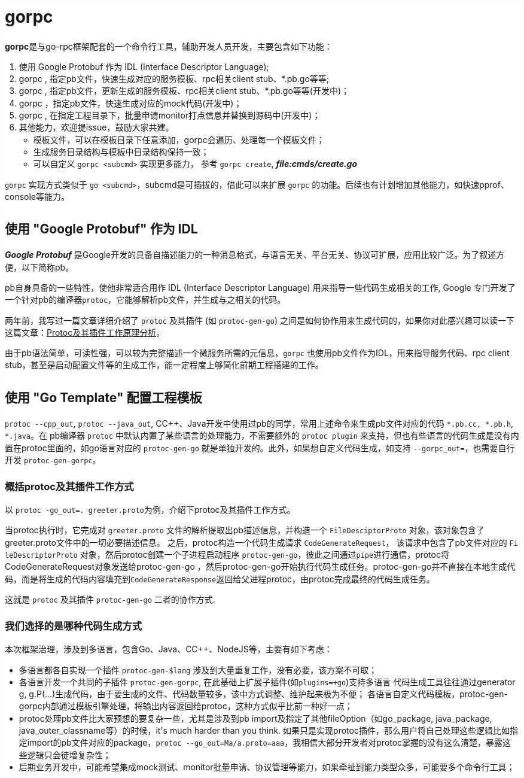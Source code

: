 # gorpc

**gorpc**是与go-rpc框架配套的一个命令行工具，辅助开发人员开发，主要包含如下功能：

1. 使用 Google Protobuf 作为 IDL (Interface Descriptor Language);
2. gorpc <create>, 指定pb文件，快速生成对应的服务模板、rpc相关client stub、*.pb.go等等;
3. gorpc <update>, 指定pb文件，更新生成的服务模板、rpc相关client stub、*.pb.go等等(开发中)；
4. gorpc <mock>，指定pb文件，快速生成对应的mock代码(开发中)；
5. gorpc <monitor>, 在指定工程目录下，批量申请monitor打点信息并替换到源码中(开发中)；
6. 其他能力，欢迎提issue，鼓励大家共建。
    - 模板文件，可以在模板目录下任意添加，gorpc会遍历、处理每一个模板文件；
    - 生成服务目录结构与模板中目录结构保持一致；
    - 可以自定义 `gorpc <subcmd>` 实现更多能力， 参考 `gorpc create`, ***file:cmds/create.go***

`gorpc` 实现方式类似于 `go <subcmd>`，subcmd是可插拔的，借此可以来扩展 `gorpc` 的功能。后续也有计划增加其他能力，如快速pprof、console等能力。


## 使用 "Google Protobuf" 作为 IDL

***Google Protobuf*** 是Google开发的具备自描述能力的一种消息格式，与语言无关、平台无关、协议可扩展，应用比较广泛。为了叙述方便，以下简称pb。

pb自身具备的一些特性，使他非常适合用作 IDL (Interface Descriptor Language) 用来指导一些代码生成相关的工作, Google 专门开发了一个针对pb的编译器`protoc`，它能够解析pb文件，并生成与之相关的代码。

两年前，我写过一篇文章详细介绍了 `protoc` 及其插件 (如 `protoc-gen-go`) 之间是如何协作用来生成代码的，如果你对此感兴趣可以读一下这篇文章：[Protoc及其插件工作原理分析](https://hitzhangjie.github.io/2017/05/23/Protoc%E5%8F%8A%E6%8F%92%E4%BB%B6%E5%B7%A5%E4%BD%9C%E5%8E%9F%E7%90%86%E5%88%86%E6%9E%90(%E7%B2%BE%E5%8D%8E%E7%89%88).html)。

由于pb语法简单，可读性强，可以较为完整描述一个微服务所需的元信息，`gorpc` 也使用pb文件作为IDL，用来指导服务代码、rpc client stub，甚至是启动配置文件等的生成工作，能一定程度上够简化前期工程搭建的工作。

## 使用 "Go Template" 配置工程模板

`protoc --cpp_out`, `protoc --java_out`, CC++、Java开发中使用过pb的同学，常用上述命令来生成pb文件对应的代码 `*.pb.cc, *.pb.h`, `*.java`。在 pb编译器 `protoc` 中默认内置了某些语言的处理能力，不需要额外的 `protoc plugin` 来支持，但也有些语言的代码生成是没有内置在protoc里面的，如go语言对应的 `protoc-gen-go` 就是单独开发的。此外，如果想自定义代码生成，如支持 `--gorpc_out=`，也需要自行开发 `protoc-gen-gorpc`。

### 概括protoc及其插件工作方式

以 `protoc -go_out=. greeter.proto`为例，介绍下protoc及其插件工作方式。

当protoc执行时，它完成对 `greeter.proto` 文件的解析提取出pb描述信息，并构造一个 `FileDesciptorProto` 对象，该对象包含了greeter.proto文件中的一切必要描述信息。 之后，protoc构造一个代码生成请求 `CodeGenerateRequest`， 该请求中包含了pb文件对应的 `FileDescriptorProto` 对象，然后protoc创建一个子进程启动程序 `protoc-gen-go`，彼此之间通过`pipe`进行通信，protoc将CodeGenerateRequest对象发送给protoc-gen-go
，然后protoc-gen-go开始执行代码生成任务。protoc-gen-go并不直接在本地生成代码，而是将生成的代码内容填充到`CodeGenerateResponse`返回给父进程protoc，由protoc完成最终的代码生成任务。

这就是 `protoc` 及其插件 `protoc-gen-go` 二者的协作方式.

### 我们选择的是哪种代码生成方式

本次框架治理，涉及到多语言，包含Go、Java、CC++、NodeJS等，主要有如下考虑：
- 多语言都各自实现一个插件 `protoc-gen-$lang` 涉及到大量重复工作，没有必要，该方案不可取；
- 各语言开发一个共同的子插件 `protoc-gen-gorpc`, 在此基础上扩展子插件(如`plugins=+go`)支持多语言
   代码生成工具往往通过generator g, g.P(...)生成代码，由于要生成的文件、代码数量较多，该中方式调整、维护起来极为不便；
   各语言自定义代码模板，protoc-gen-gorpc内部通过模板引擎处理，将输出内容返回给protoc，这种方式似乎比前一种好一点；
- protoc处理pb文件比大家预想的要复杂一些，尤其是涉及到pb import及指定了其他fileOption（如go_package, java_package, java_outer_classname等）的时候，it's much harder than you think. 如果只是实现protoc插件，那么用户将自己处理这些逻辑比如指定import的pb文件对应的package，`protoc --go_out=Ma/a.proto=aaa`，我相信大部分开发者对protoc掌握的没有这么清楚，暴露这些逻辑只会徒增复杂性；
- 后期业务开发中，可能希望集成mock测试、monitor批量申请、协议管理等能力，如果牵扯到能力类型众多，可能要多个命令行工具；
